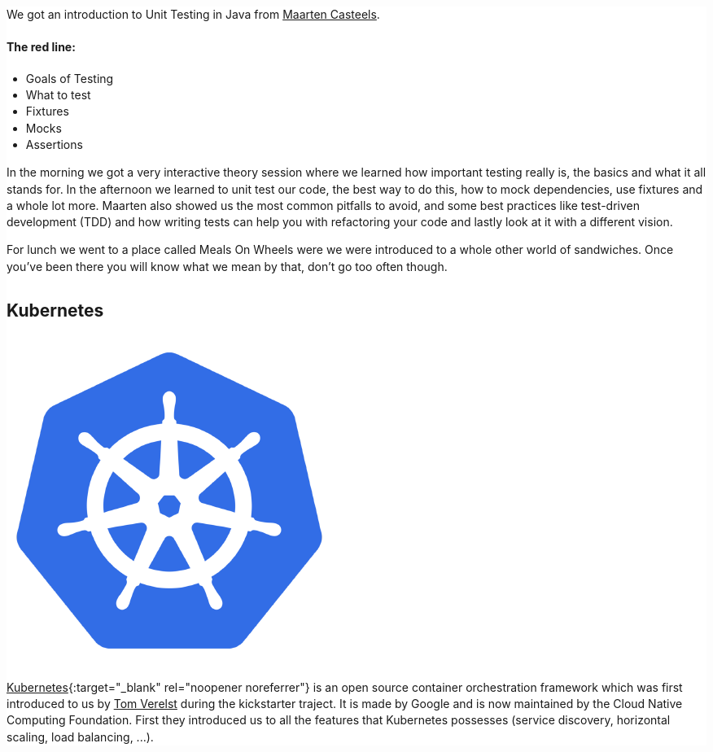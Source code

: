 We got an introduction to Unit Testing in Java from [Maarten Casteels](/author/maarten-casteels).

#### The red line:

- Goals of Testing
- What to test
- Fixtures
- Mocks
- Assertions

In the morning we got a very interactive theory session where we learned how important testing really is, the basics and what it all stands for.
In the afternoon we learned to unit test our code, the best way to do this, how to mock dependencies, use fixtures and a whole lot more.
Maarten also showed us the most common pitfalls to avoid, and some best practices like test-driven development (TDD) and how writing tests can help you with refactoring your code and lastly look at it with a different vision.

For lunch we went to a place called Meals On Wheels were we were introduced to a whole other world of sandwiches.
Once you’ve been there you will know what we mean by that, don’t go too often though.

## Kubernetes
<img class="image left medium" alt="Kubernetes Logo" src="/img/2019-Kickstarter-Trajectory-2019-light/kubernetes-logo.png" />

[Kubernetes](https://kubernetes.io/){:target="_blank" rel="noopener noreferrer"} is an open source container orchestration framework which was first introduced to us by [Tom Verelst](/author/tom-verelst) during the kickstarter traject.
It is made by Google and is now maintained by the Cloud Native Computing Foundation.
First they introduced us to all the features that Kubernetes possesses (service discovery, horizontal scaling, load balancing, ...). 
